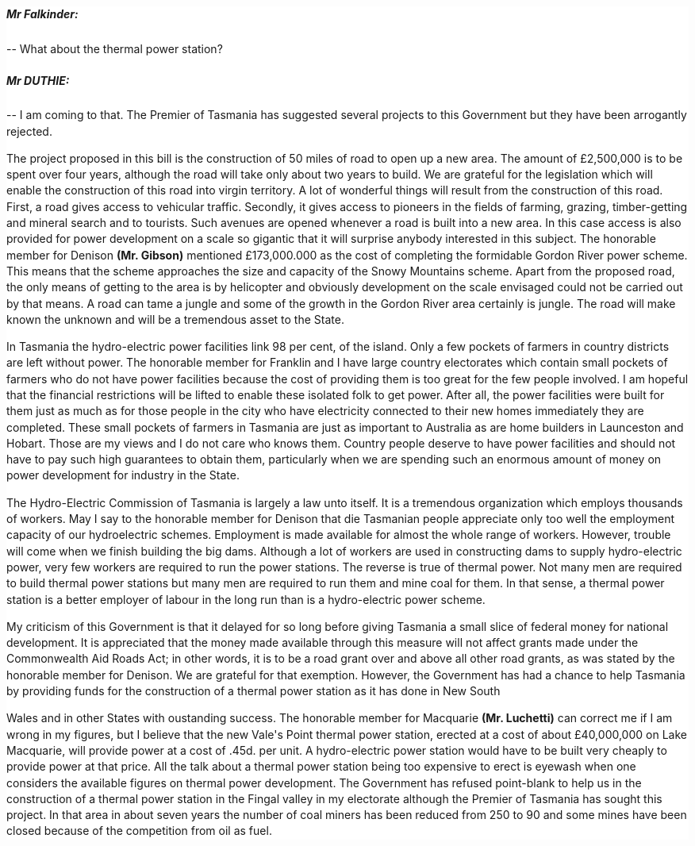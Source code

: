 ##### Mr Falkinder:

-- What about the thermal power station? 

##### Mr DUTHIE:

-- I am coming to that. The Premier of Tasmania has suggested several projects to this Government but they have been arrogantly rejected. 

The project proposed in this bill is the construction of 50 miles of road to open up a new area. The amount of £2,500,000 is to be spent over four years, although the road will take only about two years to build. We are grateful for the legislation which will enable the construction of this road into virgin territory. A lot of wonderful things will result from the construction of this road. First, a road gives access to vehicular traffic. Secondly, it gives access to pioneers in the fields of farming, grazing, timber-getting and mineral search and to tourists. Such avenues are opened whenever a road is built into a new area. In this case access is also provided for power development on a scale so gigantic that it will surprise anybody interested in this subject. The honorable member for Denison  **(Mr. Gibson)**  mentioned £173,000.000 as the cost of completing the formidable Gordon River power scheme. This means that the scheme approaches the size and capacity of the Snowy Mountains scheme. Apart from the proposed road, the only means of getting to the area is by helicopter and obviously development on the scale envisaged could not be carried out by that means. A road can tame a jungle and some of the growth in the Gordon River area certainly is jungle. The road will make known the unknown and will be a tremendous asset to the State. 

In Tasmania the hydro-electric power facilities link 98 per cent, of the island. Only a few pockets of farmers in country districts are left without power. The honorable member for Franklin and I have large country electorates which contain small pockets of farmers who do not have power facilities because the cost of providing them is too great for the few people involved. I am hopeful that the financial restrictions will be lifted to enable these isolated folk to get power. After all, the power facilities were built for them just as much as for those people in the city who have electricity connected to their new homes immediately they are completed. These small pockets of farmers in Tasmania are just as important to Australia as are home builders in Launceston and Hobart. Those are my views and I do not care who knows them. Country people deserve to have power facilities and should not have to pay such high guarantees to obtain them, particularly when we are spending such an enormous amount of money on power development for industry in the State. 

The Hydro-Electric Commission of Tasmania is largely a law unto itself. It is a tremendous organization which employs thousands of workers. May I say to the honorable member for Denison that die Tasmanian people appreciate only too well the employment capacity of our hydroelectric schemes. Employment is made available for almost the whole range of workers. However, trouble will come when we finish building the big dams. Although a lot of workers are used in constructing dams to supply hydro-electric power, very few workers are required to run the power stations. The reverse is true of thermal power. Not many men are required to build thermal power stations but many men are required to run them and mine coal for them. In that sense, a thermal power station is a better employer of labour in the long run than is a hydro-electric power scheme. 

My criticism of this Government is that it delayed for so long before giving Tasmania a small slice of federal money for national development. It is appreciated that the money made available through this measure will not affect grants made under the Commonwealth Aid Roads Act; in other words, it is to be a road grant over and above all other road grants, as was stated by the honorable member for Denison. We are grateful for that exemption. However, the Government has had a chance to help Tasmania by providing funds for the construction of a thermal power station as it has done in New South 

Wales and in other States with oustanding success. The honorable member for Macquarie  **(Mr. Luchetti)**  can correct me if I am wrong in my figures, but I believe that the new Vale's Point thermal power station, erected at a cost of about £40,000,000 on Lake Macquarie, will provide power at a cost of .45d. per unit. A hydro-electric power station would have to be built very cheaply to provide power at that price. All the talk about a thermal power station being too expensive to erect is eyewash when one considers the available figures on thermal power development. The Government has refused point-blank to help us in the construction of a thermal power station in the Fingal valley in my electorate although the Premier of Tasmania has sought this project. In that area in about seven years the number of coal miners has been reduced from 250 to 90 and some mines have been closed because of the competition from oil as fuel. 
